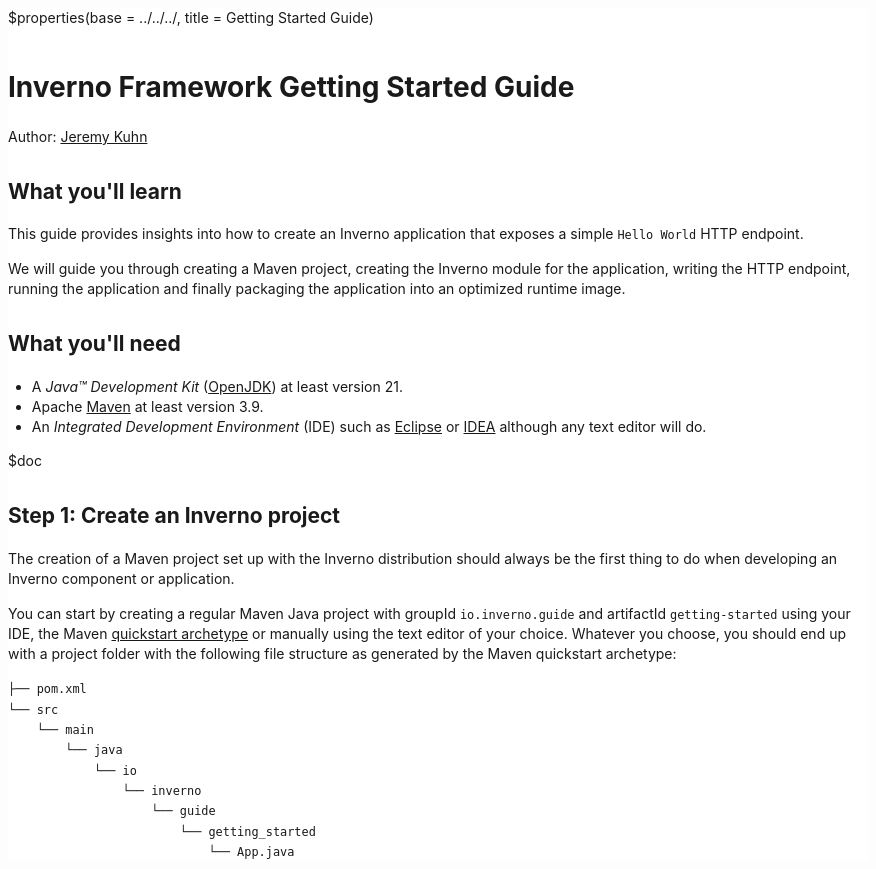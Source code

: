 $properties(base = ../../../, title = Getting Started Guide)

<div class="heading">
	<h1 class="heading-title">Inverno Framework Getting Started Guide</h1> 
	<p class="heading-subtitle">Author: <a href="mailto:jeremy.kuhn@inverno.io">Jeremy Kuhn</a></p> 
</div>

<div class="row align-items-stretch mt-5 mb-2">
	<div class="col-12 col-lg-6 mb-3">
		<div class="card shadow h-100">
			<div class="card-body p-lg-5">
		    	<h2 class="card-title">What you'll learn</h2>
				<p class="card-text">This guide provides insights into how to create an Inverno application that exposes a simple <code>Hello World</code> HTTP endpoint.</p>
				<p class="card-text">We will guide you through creating a Maven project, creating the Inverno module for the application, writing the HTTP endpoint, running the application and finally packaging the application into an optimized runtime image.</p>
			</div>
		</div>
	</div>
	<div class="col-12 col-lg-6 mb-3">
		<div class="card shadow h-100">
			<div class="card-body p-lg-5">
		    	<h2 class="card-title">What you'll need</h2>
		    	<ul>
		    		<li>A <em>Java™ Development Kit</em> (<a href="https://openjdk.java.net/install/">OpenJDK</a>) at least version 21.</li>
		    		<li>Apache <a href="https://maven.apache.org/">Maven</a> at least version 3.9.</li>
		    		<li>An <em>Integrated Development Environment</em> (IDE) such as <a href="https://www.eclipse.org/">Eclipse</a> or <a href="https://www.jetbrains.com/idea/">IDEA</a> although any text editor will do.</li>
		    	</ul>
			</div>
		</div>
	</div>
</div>

$doc

## Step 1: Create an Inverno project

The creation of a Maven project set up with the Inverno distribution should always be the first thing to do when developing an Inverno component or application.

You can start by creating a regular Maven Java project with groupId `io.inverno.guide` and artifactId `getting-started` using your IDE, the Maven [quickstart archetype](https://maven.apache.org/archetypes/maven-archetype-quickstart/) or manually using the text editor of your choice. Whatever you choose, you should end up with a project folder with the following file structure as generated by the Maven quickstart archetype:

```plaintext
├── pom.xml
└── src
    └── main
        └── java
            └── io
                └── inverno
                    └── guide
                        └── getting_started
                            └── App.java
```
